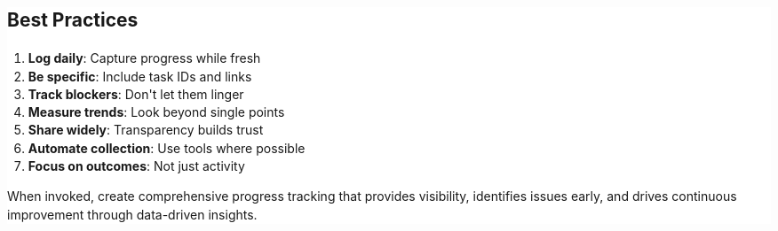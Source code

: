 ## Best Practices

1. **Log daily**: Capture progress while fresh
2. **Be specific**: Include task IDs and links
3. **Track blockers**: Don't let them linger
4. **Measure trends**: Look beyond single points
5. **Share widely**: Transparency builds trust
6. **Automate collection**: Use tools where possible
7. **Focus on outcomes**: Not just activity

When invoked, create comprehensive progress tracking that provides visibility, identifies issues early, and drives continuous improvement through data-driven insights.
